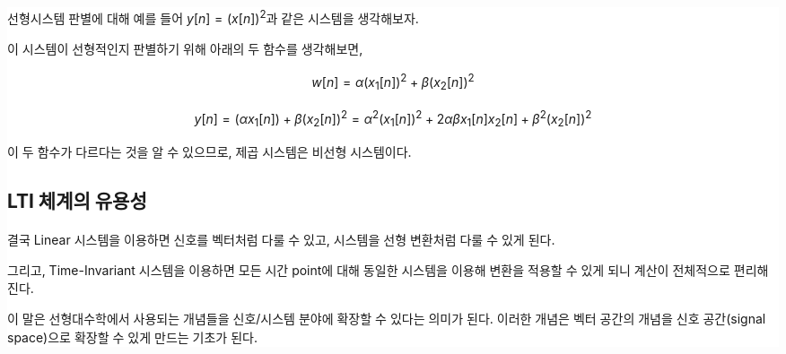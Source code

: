 선형시스템 판별에 대해 예를 들어 $y[n]=(x[n])^2$과 같은 시스템을 생각해보자.

이 시스템이 선형적인지 판별하기 위해 아래의 두 함수를 생각해보면,

$$w[n]=\alpha(x_1[n])^2 + \beta (x_2[n])^2$$

$$y[n]=(\alpha x_1[n])+\beta (x_2[n])^2 = \alpha^2 (x_1[n])^2 + 2\alpha\beta x_1[n]x_2[n]+\beta ^2 (x_2[n])^2$$

이 두 함수가 다르다는 것을 알 수 있으므로, 제곱 시스템은 비선형 시스템이다.

## LTI 체계의 유용성

결국 Linear 시스템을 이용하면 신호를 벡터처럼 다룰 수 있고, 시스템을 선형 변환처럼 다룰 수 있게 된다.

그리고, Time-Invariant 시스템을 이용하면 모든 시간 point에 대해 동일한 시스템을 이용해 변환을 적용할 수 있게 되니 계산이 전체적으로 편리해진다.

이 말은 선형대수학에서 사용되는 개념들을 신호/시스템 분야에 확장할 수 있다는 의미가 된다. 이러한 개념은 벡터 공간의 개념을 신호 공간(signal space)으로 확장할 수 있게 만드는 기초가 된다.


[^1]: 왜 꼭 정현파여야만 하나요?라고 물어볼 수도 있다. 아주 좋은 질문. 꼭 정현파일 필요는 없다. 다만, 무수한 정현파들의 조합으로 거의 모든 신호들을 표현할 수 있다는 것이다. 다시 말해 충분 조건이다. 그 말은 정현파 세트가 아닌 다른 형태의 "충분히 좋은 신호 세트들"을 이용할 수도 있다는 뜻이다. 이러한 관점의 전환은 푸리에 변환을 "웨이블렛 변환"이라는 개념으로 확장시킬 때 이용될 수 있다.